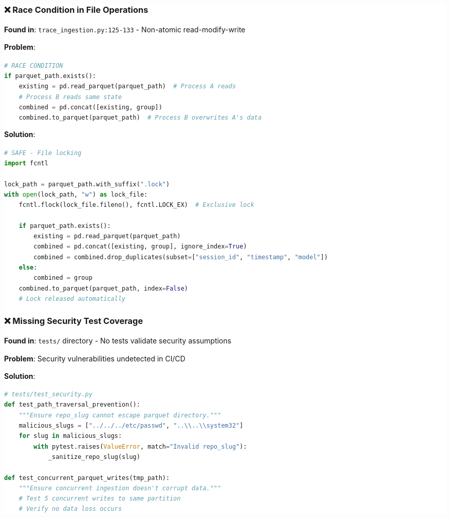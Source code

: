 ### ❌ **Race Condition in File Operations**

**Found in**: `trace_ingestion.py:125-133` - Non-atomic read-modify-write

**Problem**:
```python
# RACE CONDITION
if parquet_path.exists():
    existing = pd.read_parquet(parquet_path)  # Process A reads
    # Process B reads same state
    combined = pd.concat([existing, group])
    combined.to_parquet(parquet_path)  # Process B overwrites A's data
```

**Solution**:
```python
# SAFE - File locking
import fcntl

lock_path = parquet_path.with_suffix(".lock")
with open(lock_path, "w") as lock_file:
    fcntl.flock(lock_file.fileno(), fcntl.LOCK_EX)  # Exclusive lock

    if parquet_path.exists():
        existing = pd.read_parquet(parquet_path)
        combined = pd.concat([existing, group], ignore_index=True)
        combined = combined.drop_duplicates(subset=["session_id", "timestamp", "model"])
    else:
        combined = group
    combined.to_parquet(parquet_path, index=False)
    # Lock released automatically
```

### ❌ **Missing Security Test Coverage**

**Found in**: `tests/` directory - No tests validate security assumptions

**Problem**: Security vulnerabilities undetected in CI/CD

**Solution**:
```python
# tests/test_security.py
def test_path_traversal_prevention():
    """Ensure repo_slug cannot escape parquet directory."""
    malicious_slugs = ["../../../etc/passwd", "..\\..\\system32"]
    for slug in malicious_slugs:
        with pytest.raises(ValueError, match="Invalid repo_slug"):
            _sanitize_repo_slug(slug)

def test_concurrent_parquet_writes(tmp_path):
    """Ensure concurrent ingestion doesn't corrupt data."""
    # Test 5 concurrent writes to same partition
    # Verify no data loss occurs
```
